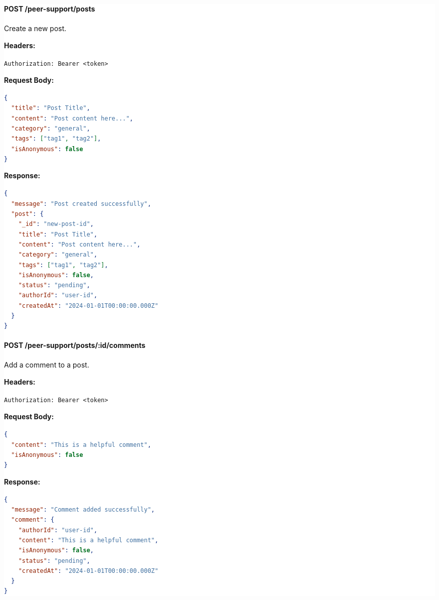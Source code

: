 #### POST /peer-support/posts
Create a new post.

**Headers:**
```
Authorization: Bearer <token>
```

**Request Body:**
```json
{
  "title": "Post Title",
  "content": "Post content here...",
  "category": "general",
  "tags": ["tag1", "tag2"],
  "isAnonymous": false
}
```

**Response:**
```json
{
  "message": "Post created successfully",
  "post": {
    "_id": "new-post-id",
    "title": "Post Title",
    "content": "Post content here...",
    "category": "general",
    "tags": ["tag1", "tag2"],
    "isAnonymous": false,
    "status": "pending",
    "authorId": "user-id",
    "createdAt": "2024-01-01T00:00:00.000Z"
  }
}
```

#### POST /peer-support/posts/:id/comments
Add a comment to a post.

**Headers:**
```
Authorization: Bearer <token>
```

**Request Body:**
```json
{
  "content": "This is a helpful comment",
  "isAnonymous": false
}
```

**Response:**
```json
{
  "message": "Comment added successfully",
  "comment": {
    "authorId": "user-id",
    "content": "This is a helpful comment",
    "isAnonymous": false,
    "status": "pending",
    "createdAt": "2024-01-01T00:00:00.000Z"
  }
}
```

